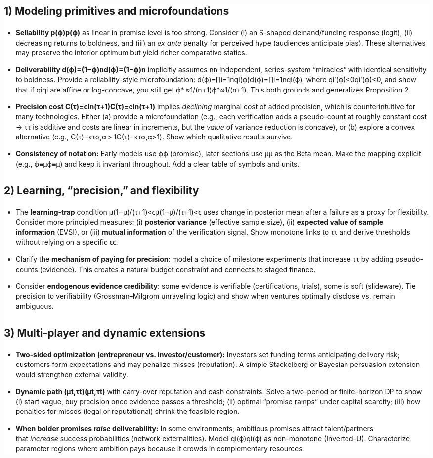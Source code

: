 ## 1) Modeling primitives and microfoundations

- **Sellability p(ϕ)p(ϕ)** as linear in promise level is too strong. Consider (i) an S-shaped demand/funding response (logit), (ii) decreasing returns to boldness, and (iii) an _ex ante_ penalty for perceived hype (audiences anticipate bias). These alternatives may preserve the interior optimum but yield richer comparative statics.
    
- **Deliverability d(ϕ)=(1−ϕ)nd(ϕ)=(1−ϕ)n** implicitly assumes nn independent, series-system “miracles” with identical sensitivity to boldness. Provide a reliability-style microfoundation: d(ϕ)=∏i=1nqi(ϕ)d(ϕ)=∏i=1n​qi​(ϕ), where qi′(ϕ)<0qi′​(ϕ)<0, and show that if qiqi​ are affine or log-concave, you still get ϕ\* ⁣≈1/(n+1)ϕ\*≈1/(n+1). This both grounds and generalizes Proposition 2.
    
- **Precision cost C(τ)=cln⁡(τ+1)C(τ)=cln(τ+1)** implies _declining_ marginal cost of added precision, which is counterintuitive for many technologies. Either (a) provide a microfoundation (e.g., each verification adds a pseudo-count at roughly constant cost → ττ is additive and costs are linear in increments, but the _value_ of variance reduction is concave), or (b) explore a convex alternative (e.g., C(τ)=κτα,α ⁣> ⁣1C(τ)=κτα,α>1). Show which qualitative results survive.
    
- **Consistency of notation:** Early models use ϕϕ (promise), later sections use μμ as the Beta mean. Make the mapping explicit (e.g., ϕ≡μϕ≡μ) and keep it invariant throughout. Add a clear table of symbols and units.
    

## 2) Learning, “precision,” and flexibility

- The **learning-trap** condition μ(1−μ)/(τ+1)<ϵμ(1−μ)/(τ+1)<ϵ uses change in posterior mean after a failure as a proxy for flexibility. Consider more principled measures: (i) **posterior variance** (effective sample size), (ii) **expected value of sample information** (EVSI), or (iii) **mutual information** of the verification signal. Show monotone links to ττ and derive thresholds without relying on a specific ϵϵ.
    
- Clarify the **mechanism of paying for precision**: model a choice of milestone experiments that increase ττ by adding pseudo-counts (evidence). This creates a natural budget constraint and connects to staged finance.
    
- Consider **endogenous evidence credibility**: some evidence is verifiable (certifications, trials), some is soft (slideware). Tie precision to verifiability (Grossman–Milgrom unraveling logic) and show when ventures optimally disclose vs. remain ambiguous.
    

## 3) Multi-player and dynamic extensions

- **Two-sided optimization (entrepreneur vs. investor/customer):** Investors set funding terms anticipating delivery risk; customers form expectations and may penalize misses (reputation). A simple Stackelberg or Bayesian persuasion extension would strengthen external validity.
    
- **Dynamic path (μt,τt)(μt​,τt​)** with carry-over reputation and cash constraints. Solve a two-period or finite-horizon DP to show (i) start vague, buy precision once evidence passes a threshold; (ii) optimal “promise ramps” under capital scarcity; (iii) how penalties for misses (legal or reputational) shrink the feasible region.
    
- **When bolder promises _raise_ deliverability:** In some environments, ambitious promises attract talent/partners that _increase_ success probabilities (network externalities). Model qi(ϕ)qi​(ϕ) as non-monotone (Inverted-U). Characterize parameter regions where ambition pays because it crowds in complementary resources.
    